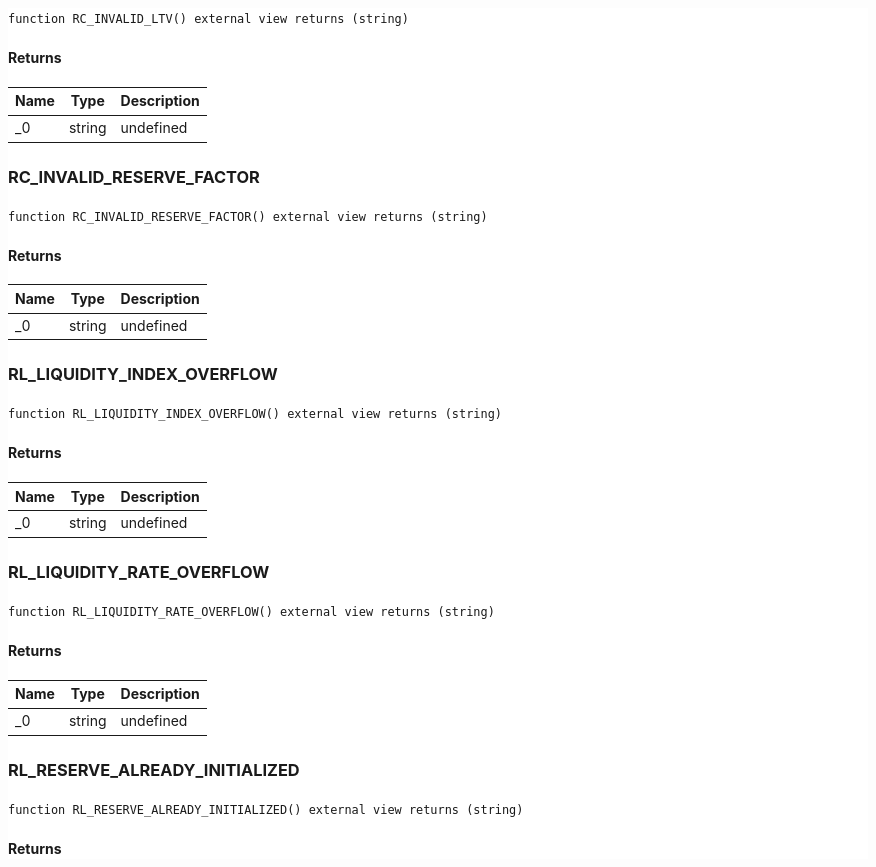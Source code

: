 ```solidity
function RC_INVALID_LTV() external view returns (string)
```

#### Returns

| Name | Type   | Description |
| ---- | ------ | ----------- |
| \_0  | string | undefined   |

### RC_INVALID_RESERVE_FACTOR

```solidity
function RC_INVALID_RESERVE_FACTOR() external view returns (string)
```

#### Returns

| Name | Type   | Description |
| ---- | ------ | ----------- |
| \_0  | string | undefined   |

### RL_LIQUIDITY_INDEX_OVERFLOW

```solidity
function RL_LIQUIDITY_INDEX_OVERFLOW() external view returns (string)
```

#### Returns

| Name | Type   | Description |
| ---- | ------ | ----------- |
| \_0  | string | undefined   |

### RL_LIQUIDITY_RATE_OVERFLOW

```solidity
function RL_LIQUIDITY_RATE_OVERFLOW() external view returns (string)
```

#### Returns

| Name | Type   | Description |
| ---- | ------ | ----------- |
| \_0  | string | undefined   |

### RL_RESERVE_ALREADY_INITIALIZED

```solidity
function RL_RESERVE_ALREADY_INITIALIZED() external view returns (string)
```

#### Returns
